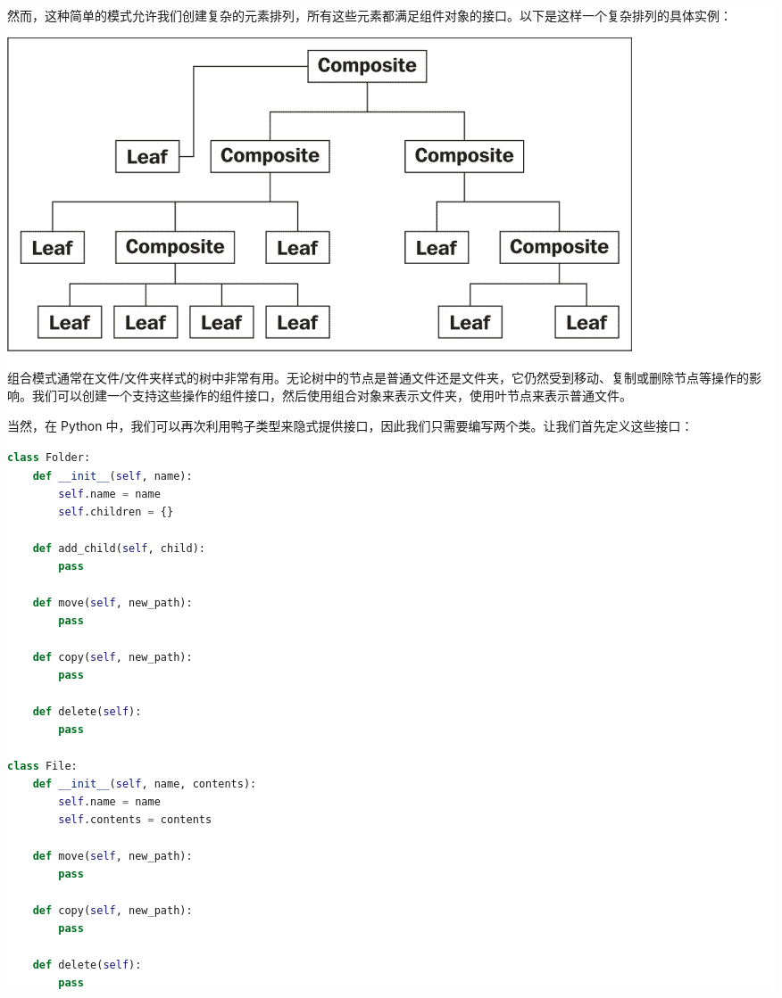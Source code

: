 然而，这种简单的模式允许我们创建复杂的元素排列，所有这些元素都满足组件对象的接口。以下是这样一个复杂排列的具体实例：

![组合模式](img/8781OS_11_07.jpg)

组合模式通常在文件/文件夹样式的树中非常有用。无论树中的节点是普通文件还是文件夹，它仍然受到移动、复制或删除节点等操作的影响。我们可以创建一个支持这些操作的组件接口，然后使用组合对象来表示文件夹，使用叶节点来表示普通文件。

当然，在 Python 中，我们可以再次利用鸭子类型来隐式提供接口，因此我们只需要编写两个类。让我们首先定义这些接口：

```py
class Folder:
    def __init__(self, name):
        self.name = name
        self.children = {}

    def add_child(self, child):
        pass

    def move(self, new_path):
        pass

    def copy(self, new_path):
        pass

    def delete(self):
        pass

class File:
    def __init__(self, name, contents):
        self.name = name
        self.contents = contents

    def move(self, new_path):
        pass

    def copy(self, new_path):
        pass

    def delete(self):
        pass
```
